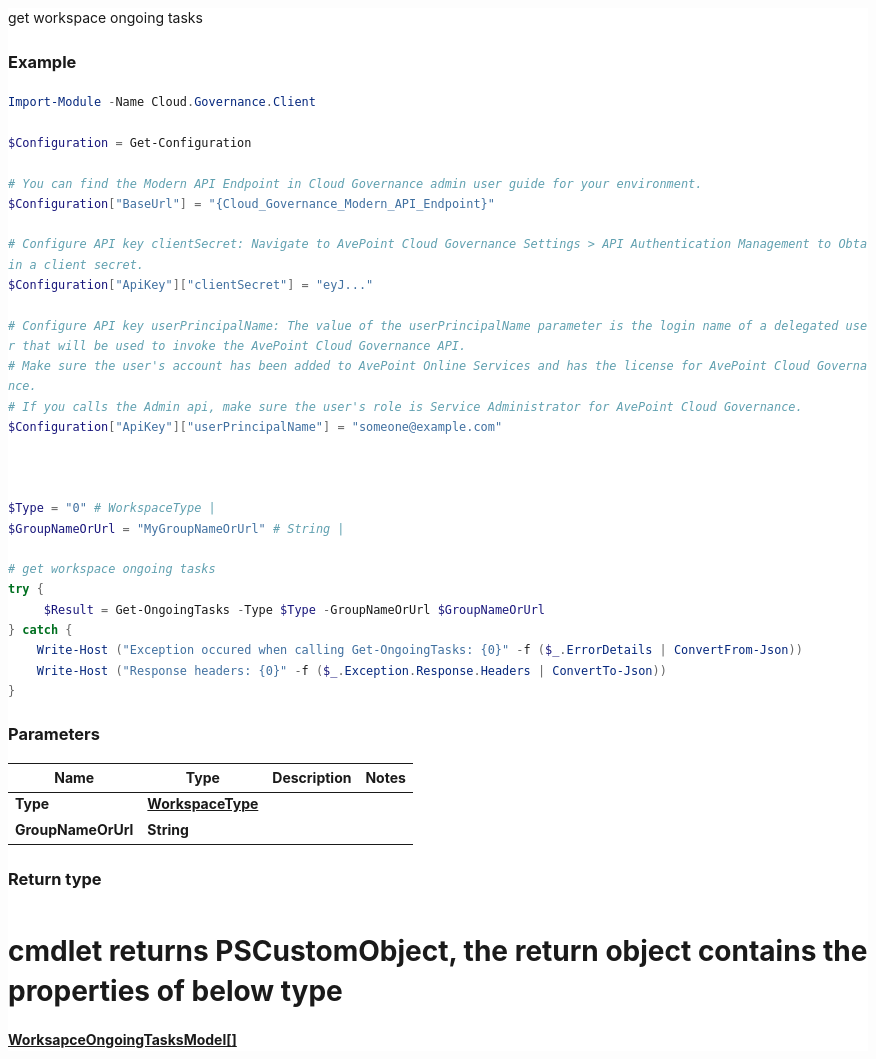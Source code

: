 get workspace ongoing tasks

### Example
```powershell
Import-Module -Name Cloud.Governance.Client

$Configuration = Get-Configuration

# You can find the Modern API Endpoint in Cloud Governance admin user guide for your environment.
$Configuration["BaseUrl"] = "{Cloud_Governance_Modern_API_Endpoint}"

# Configure API key clientSecret: Navigate to AvePoint Cloud Governance Settings > API Authentication Management to Obtain a client secret.
$Configuration["ApiKey"]["clientSecret"] = "eyJ..."

# Configure API key userPrincipalName: The value of the userPrincipalName parameter is the login name of a delegated user that will be used to invoke the AvePoint Cloud Governance API. 
# Make sure the user's account has been added to AvePoint Online Services and has the license for AvePoint Cloud Governance.
# If you calls the Admin api, make sure the user's role is Service Administrator for AvePoint Cloud Governance.
$Configuration["ApiKey"]["userPrincipalName"] = "someone@example.com"



$Type = "0" # WorkspaceType | 
$GroupNameOrUrl = "MyGroupNameOrUrl" # String | 

# get workspace ongoing tasks
try {
     $Result = Get-OngoingTasks -Type $Type -GroupNameOrUrl $GroupNameOrUrl
} catch {
    Write-Host ("Exception occured when calling Get-OngoingTasks: {0}" -f ($_.ErrorDetails | ConvertFrom-Json))
    Write-Host ("Response headers: {0}" -f ($_.Exception.Response.Headers | ConvertTo-Json))
}
```

### Parameters

Name | Type | Description  | Notes
------------- | ------------- | ------------- | -------------
 **Type** | [**WorkspaceType**](WorkspaceType.md)|  | 
 **GroupNameOrUrl** | **String**|  | 

### Return type
# cmdlet returns PSCustomObject, the return object contains the properties of below type
[**WorksapceOngoingTasksModel[]**](WorksapceOngoingTasksModel.md)
